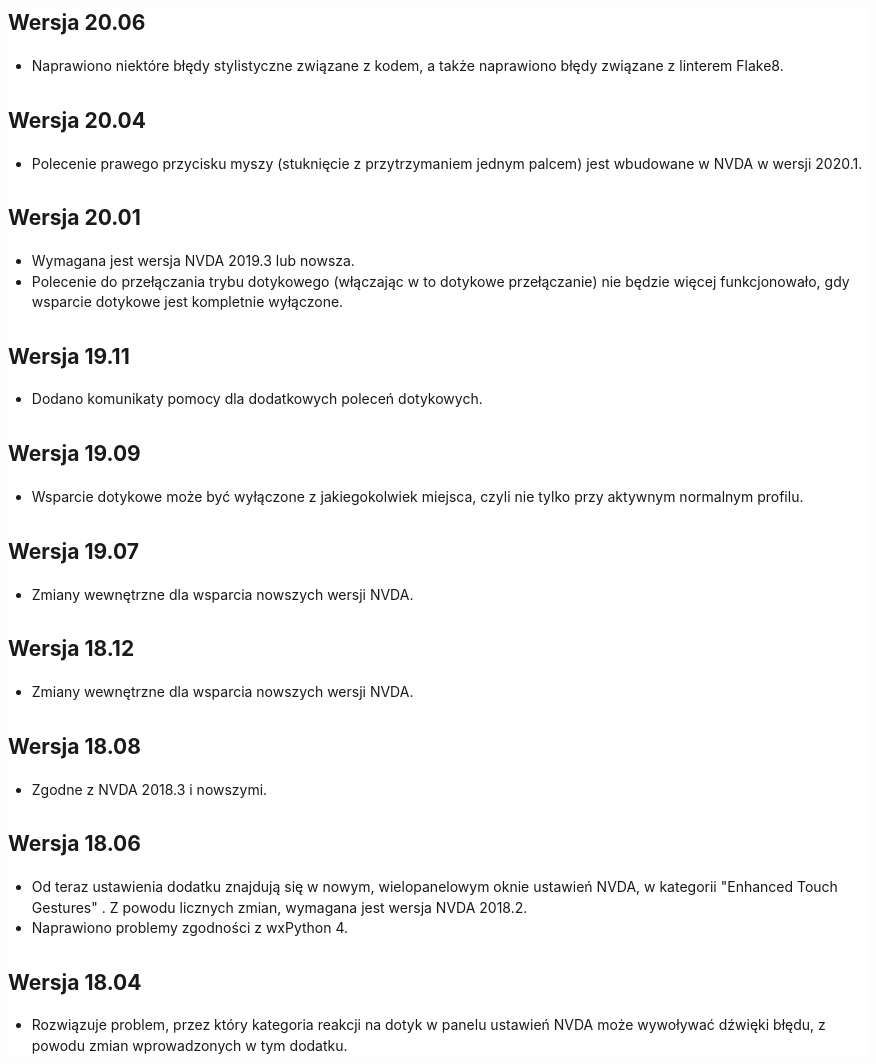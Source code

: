 ## Wersja 20.06

* Naprawiono niektóre błędy stylistyczne związane z kodem,  a także
  naprawiono błędy związane z linterem Flake8.

## Wersja 20.04

* Polecenie prawego przycisku myszy (stuknięcie z przytrzymaniem jednym
  palcem) jest wbudowane w NVDA w wersji 2020.1.

## Wersja 20.01

* Wymagana jest wersja NVDA 2019.3 lub nowsza.
* Polecenie do przełączania trybu dotykowego (włączając w to dotykowe
  przełączanie) nie będzie więcej funkcjonowało, gdy wsparcie dotykowe jest
  kompletnie wyłączone.

## Wersja 19.11

* Dodano komunikaty pomocy dla dodatkowych poleceń dotykowych.

## Wersja 19.09

* Wsparcie dotykowe może być wyłączone z jakiegokolwiek miejsca, czyli nie
  tylko przy aktywnym normalnym profilu.

## Wersja 19.07

* Zmiany wewnętrzne dla wsparcia nowszych wersji NVDA.

## Wersja 18.12

* Zmiany wewnętrzne dla wsparcia nowszych wersji NVDA.

## Wersja 18.08

* Zgodne z NVDA 2018.3 i nowszymi.

## Wersja 18.06

* Od teraz ustawienia dodatku znajdują się w nowym, wielopanelowym oknie
  ustawień NVDA, w kategorii "Enhanced Touch Gestures" . Z powodu licznych
  zmian, wymagana jest wersja NVDA 2018.2.
* Naprawiono problemy zgodności z wxPython 4.

## Wersja 18.04

* Rozwiązuje problem, przez który kategoria reakcji na dotyk w panelu
  ustawień NVDA może wywoływać dźwięki błędu, z powodu zmian wprowadzonych w
  tym dodatku.
